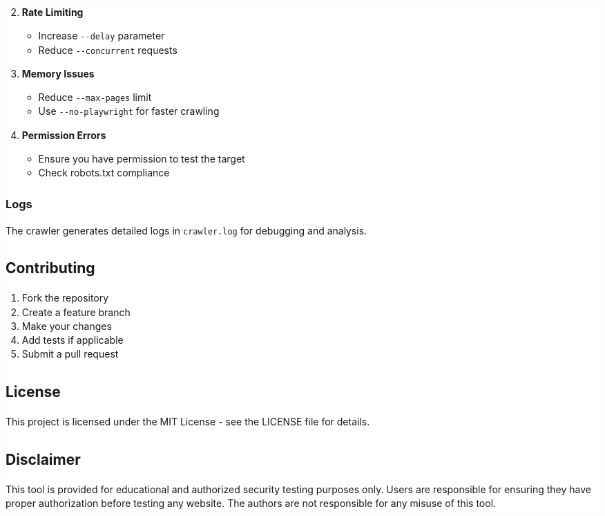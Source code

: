 2. **Rate Limiting**
   - Increase `--delay` parameter
   - Reduce `--concurrent` requests

3. **Memory Issues**
   - Reduce `--max-pages` limit
   - Use `--no-playwright` for faster crawling

4. **Permission Errors**
   - Ensure you have permission to test the target
   - Check robots.txt compliance

### Logs
The crawler generates detailed logs in `crawler.log` for debugging and analysis.

## Contributing

1. Fork the repository
2. Create a feature branch
3. Make your changes
4. Add tests if applicable
5. Submit a pull request

## License

This project is licensed under the MIT License - see the LICENSE file for details.

## Disclaimer

This tool is provided for educational and authorized security testing purposes only. Users are responsible for ensuring they have proper authorization before testing any website. The authors are not responsible for any misuse of this tool. 